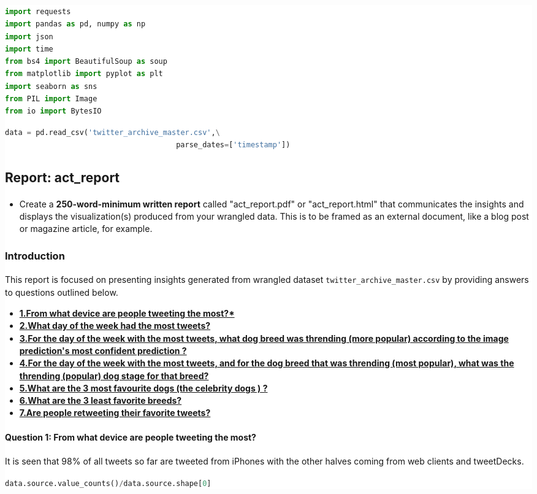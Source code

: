 ```python
import requests
import pandas as pd, numpy as np
import json
import time
from bs4 import BeautifulSoup as soup
from matplotlib import pyplot as plt
import seaborn as sns
from PIL import Image
from io import BytesIO
```


```python
data = pd.read_csv('twitter_archive_master.csv',\
                                       parse_dates=['timestamp'])

```

## Report: act_report
* Create a **250-word-minimum written report** called "act_report.pdf" or "act_report.html" that communicates the insights and displays the visualization(s) produced from your wrangled data. This is to be framed as an external document, like a blog post or magazine article, for example.

### Introduction

This report is focused on presenting insights generated from wrangled dataset `twitter_archive_master.csv` by providing answers to questions outlined below.

<ul>
<li><a style='font-weight: bold;' href="#1">1.From what device are people tweeting the most?*</a></li>
<li><a style='font-weight: bold;' href="#2">2.What day of the week had the most tweets?</a></li>
<li><a style='font-weight: bold;' href="#3">3.For the day of the week with the most tweets, what dog breed was thrending (more popular) according to the image prediction's most confident prediction ?</a></li>
<li><a style='font-weight: bold;' href="#4">4.For the day of the week with the most tweets, and for the dog breed that was thrending (most popular), what was the thrending (popular) dog stage for that breed?</a></li>
<li><a style='font-weight: bold;' href="#5">5.What are the 3 most favourite dogs (the celebrity dogs ) ?</a></li>
<li><a style='font-weight: bold;' href="#6">6.What are the 3 least favorite breeds?</a></li>
<li><a style='font-weight: bold;' href="#7">7.Are people retweeting their favorite tweets?</a></li>
</ul>

<a id="1"></a>

#### Question 1: From what device are people tweeting the most?
<p>It is seen that 98% of all tweets so far are tweeted from iPhones with the other halves coming from web clients and tweetDecks.</p>


```python
data.source.value_counts()/data.source.shape[0]
```
